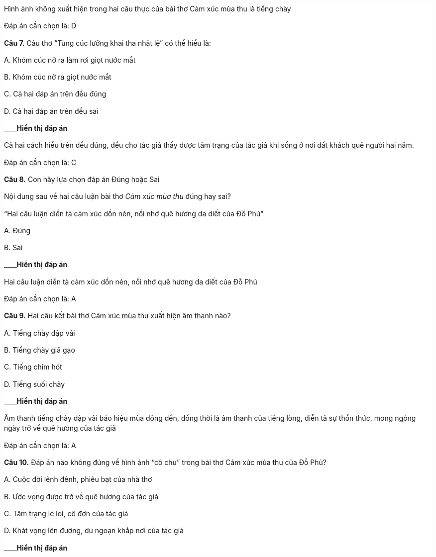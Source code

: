 Hình ảnh không xuất hiện trong hai câu thực của bài thơ Cảm xúc mùa thu là tiếng chày

Đáp án cần chọn là: D

**Câu 7.** Câu thơ “Tùng cúc lưỡng khai tha nhật lệ” có thể hiểu là:

A. Khóm cúc nở ra làm rơi giọt nước mắt

B. Khóm cúc nở ra giọt nước mắt

C. Cả hai đáp án trên đều đúng

D. Cả hai đáp án trên đều sai

____**Hiển thị đáp án**

Cả hai cách hiểu trên đều đúng, đều cho tác giả thấy được tâm trạng của tác giả khi sống ở nơi đất khách quê người hai năm.

Đáp án cần chọn là: C

**Câu 8.** Con hãy lựa chọn đáp án Đúng hoặc Sai

Nội dung sau về hai câu luận bài thơ  _Cảm xúc mùa thu_ đúng hay sai?

“Hai câu luận diễn tả cảm xúc dồn nén, nỗi nhớ quê hương da diết của Đỗ Phủ”

A. Đúng

B. Sai

____**Hiển thị đáp án**

Hai câu luận diễn tả cảm xúc dồn nén, nỗi nhớ quê hương da diết của Đỗ Phủ

Đáp án cần chọn là: A

**Câu 9.** Hai câu kết bài thơ Cảm xúc mùa thu xuất hiện âm thanh nào?

A. Tiếng chày đập vải

B. Tiếng chày giã gạo

C. Tiếng chim hót

D. Tiếng suối chảy

____**Hiển thị đáp án**

Âm thanh tiếng chày đập vải báo hiệu mùa đông đến, đồng thời là âm thanh của tiếng lòng, diễn tả sự thổn thức, mong ngóng ngày trở về quê hương của tác giả

Đáp án cần chọn là: A

**Câu 10.** Đáp án nào không đúng về hình ảnh “cô chu” trong bài thơ Cảm xúc mùa thu của Đỗ Phủ?

A. Cuộc đời lênh đênh, phiêu bạt của nhà thơ

B. Ước vọng được trở về quê hương của tác giả

C. Tâm trạng lẻ loi, cô đơn của tác giả

D. Khát vọng lên đường, du ngoạn khắp nơi của tác giả

____**Hiển thị đáp án**
